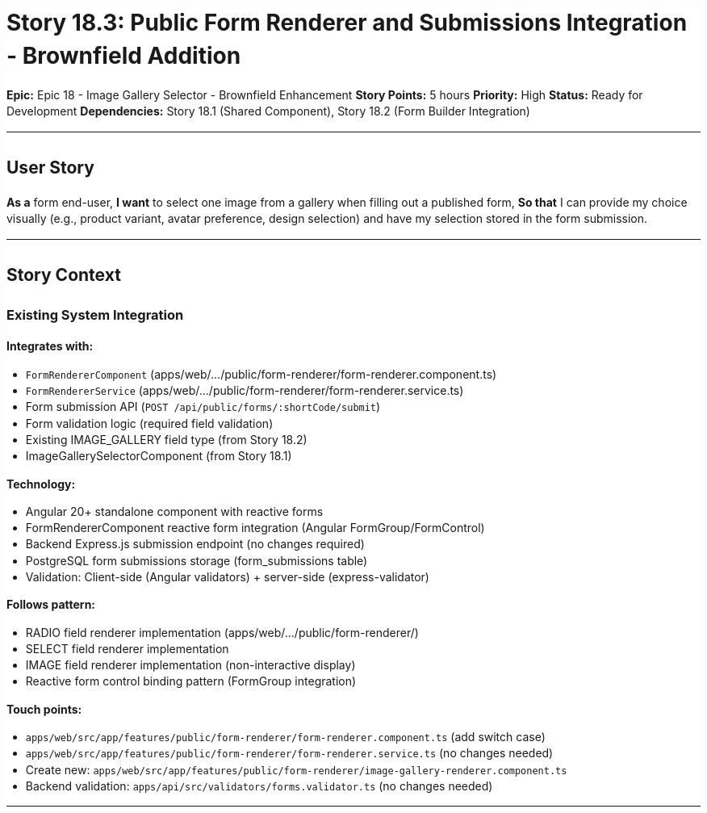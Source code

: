 # Story 18.3: Public Form Renderer and Submissions Integration - Brownfield Addition

**Epic:** Epic 18 - Image Gallery Selector - Brownfield Enhancement **Story Points:** 5 hours
**Priority:** High **Status:** Ready for Development **Dependencies:** Story 18.1 (Shared
Component), Story 18.2 (Form Builder Integration)

---

## User Story

**As a** form end-user, **I want** to select one image from a gallery when filling out a published
form, **So that** I can provide my choice visually (e.g., product variant, avatar preference, design
selection) and have my selection stored in the form submission.

---

## Story Context

### Existing System Integration

**Integrates with:**

- `FormRendererComponent` (apps/web/.../public/form-renderer/form-renderer.component.ts)
- `FormRendererService` (apps/web/.../public/form-renderer/form-renderer.service.ts)
- Form submission API (`POST /api/public/forms/:shortCode/submit`)
- Form validation logic (required field validation)
- Existing IMAGE_GALLERY field type (from Story 18.2)
- ImageGallerySelectorComponent (from Story 18.1)

**Technology:**

- Angular 20+ standalone component with reactive forms
- FormRendererComponent reactive form integration (Angular FormGroup/FormControl)
- Backend Express.js submission endpoint (no changes required)
- PostgreSQL form submissions storage (form_submissions table)
- Validation: Client-side (Angular validators) + server-side (express-validator)

**Follows pattern:**

- RADIO field renderer implementation (apps/web/.../public/form-renderer/)
- SELECT field renderer implementation
- IMAGE field renderer implementation (non-interactive display)
- Reactive form control binding pattern (FormGroup integration)

**Touch points:**

- `apps/web/src/app/features/public/form-renderer/form-renderer.component.ts` (add switch case)
- `apps/web/src/app/features/public/form-renderer/form-renderer.service.ts` (no changes needed)
- Create new: `apps/web/src/app/features/public/form-renderer/image-gallery-renderer.component.ts`
- Backend validation: `apps/api/src/validators/forms.validator.ts` (no changes needed)

---